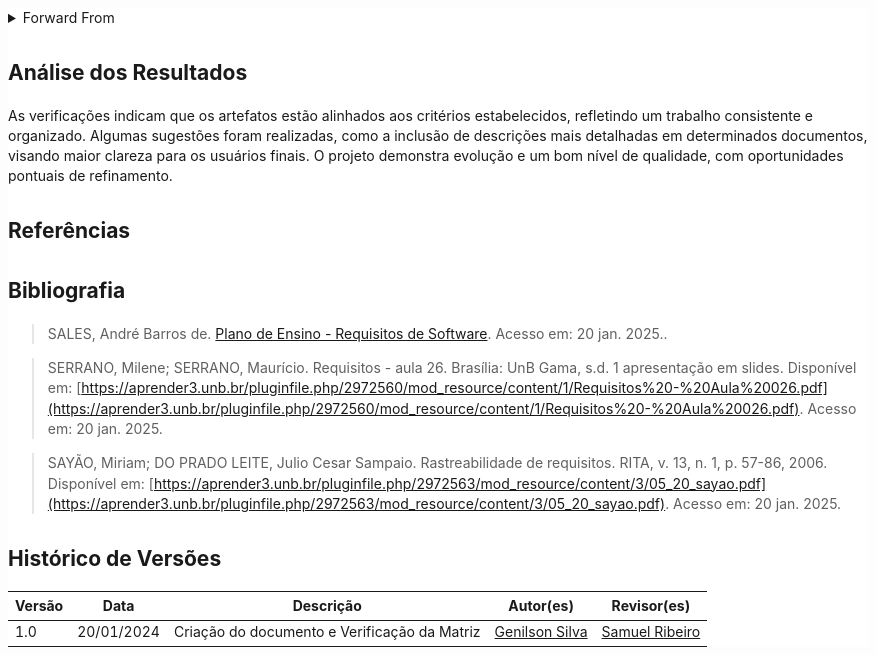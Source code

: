   <details><summary>Forward From</summary></details>

## Análise dos Resultados

As verificações indicam que os artefatos estão alinhados aos critérios estabelecidos, refletindo um trabalho consistente e organizado. Algumas sugestões foram realizadas, como a inclusão de descrições mais detalhadas em determinados documentos, visando maior clareza para os usuários finais. O projeto demonstra evolução e um bom nível de qualidade, com oportunidades pontuais de refinamento.

## Referências

## Bibliografia

> SALES, André Barros de. <a href="https://aprender3.unb.br/pluginfile.php/2972367/mod_resource/content/51/Plano_de_Ensino%20RE%20022024%20Turma%2002%20v1.pdf">Plano de Ensino - Requisitos de Software</a>. Acesso em: 20 jan. 2025..

> SERRANO, Milene; SERRANO, Maurício. Requisitos - aula 26. Brasília: UnB Gama, s.d. 1 apresentação em slides. Disponível em: [https://aprender3.unb.br/pluginfile.php/2972560/mod_resource/content/1/Requisitos%20-%20Aula%20026.pdf](https://aprender3.unb.br/pluginfile.php/2972560/mod_resource/content/1/Requisitos%20-%20Aula%20026.pdf). Acesso em: 20 jan. 2025.

> SAYÃO, Miriam; DO PRADO LEITE, Julio Cesar Sampaio. Rastreabilidade de requisitos. RITA, v. 13, n. 1, p. 57-86, 2006. Disponível em: [https://aprender3.unb.br/pluginfile.php/2972563/mod_resource/content/3/05_20_sayao.pdf](https://aprender3.unb.br/pluginfile.php/2972563/mod_resource/content/3/05_20_sayao.pdf). Acesso em: 20 jan. 2025.



## Histórico de Versões

| **Versão** | **Data**       | **Descrição**                   | **Autor(es)**                                                                                                  | **Revisor(es)**                              |
| ---------- | -------------- | ------------------------------- | ------------------------------------------------------------------------------------------------------------- | -------------------------------------------- |
| 1.0        | 20/01/2024     | Criação do documento e Verificação da Matriz           | [Genilson Silva](https://github.com/GenilsonJrs)                                                           | [Samuel Ribeiro](https://github.com/SamuelRicosta) |

